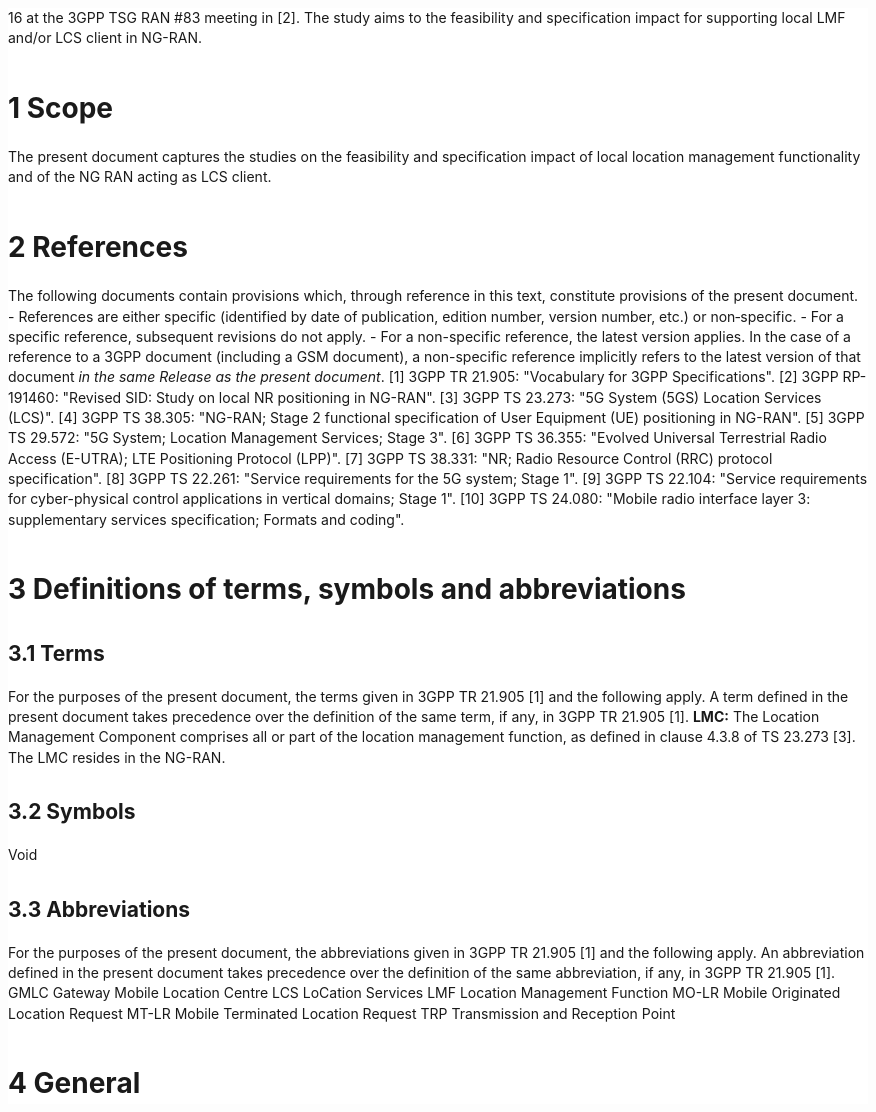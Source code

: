 16 at the 3GPP TSG RAN #83 meeting in [2]. The study aims to the feasibility
and specification impact for supporting local LMF and/or LCS client in NG-RAN.
# 1 Scope
The present document captures the studies on the feasibility and specification
impact of local location management functionality and of the NG RAN acting as
LCS client.
# 2 References
The following documents contain provisions which, through reference in this
text, constitute provisions of the present document.
\- References are either specific (identified by date of publication, edition
number, version number, etc.) or non‑specific.
\- For a specific reference, subsequent revisions do not apply.
\- For a non-specific reference, the latest version applies. In the case of a
reference to a 3GPP document (including a GSM document), a non-specific
reference implicitly refers to the latest version of that document _in the
same Release as the present document_.
[1] 3GPP TR 21.905: \"Vocabulary for 3GPP Specifications\".
[2] 3GPP RP-191460: \"Revised SID: Study on local NR positioning in NG-RAN\".
[3] 3GPP TS 23.273: \"5G System (5GS) Location Services (LCS)\".
[4] 3GPP TS 38.305: \"NG-RAN; Stage 2 functional specification of User
Equipment (UE) positioning in NG-RAN\".
[5] 3GPP TS 29.572: \"5G System; Location Management Services; Stage 3\".
[6] 3GPP TS 36.355: \"Evolved Universal Terrestrial Radio Access (E-UTRA); LTE
Positioning Protocol (LPP)\".
[7] 3GPP TS 38.331: \"NR; Radio Resource Control (RRC) protocol
specification\".
[8] 3GPP TS 22.261: \"Service requirements for the 5G system; Stage 1\".
[9] 3GPP TS 22.104: \"Service requirements for cyber-physical control
applications in vertical domains; Stage 1\".
[10] 3GPP TS 24.080: \"Mobile radio interface layer 3: supplementary services
specification; Formats and coding\".
# 3 Definitions of terms, symbols and abbreviations
## 3.1 Terms
For the purposes of the present document, the terms given in 3GPP TR 21.905
[1] and the following apply. A term defined in the present document takes
precedence over the definition of the same term, if any, in 3GPP TR 21.905
[1].
**LMC:** The Location Management Component comprises all or part of the
location management function, as defined in clause 4.3.8 of TS 23.273 [3]. The
LMC resides in the NG-RAN.
## 3.2 Symbols
Void
## 3.3 Abbreviations
For the purposes of the present document, the abbreviations given in 3GPP TR
21.905 [1] and the following apply. An abbreviation defined in the present
document takes precedence over the definition of the same abbreviation, if
any, in 3GPP TR 21.905 [1].
GMLC Gateway Mobile Location Centre
LCS LoCation Services
LMF Location Management Function
MO-LR Mobile Originated Location Request
MT-LR Mobile Terminated Location Request
TRP Transmission and Reception Point
# 4 General